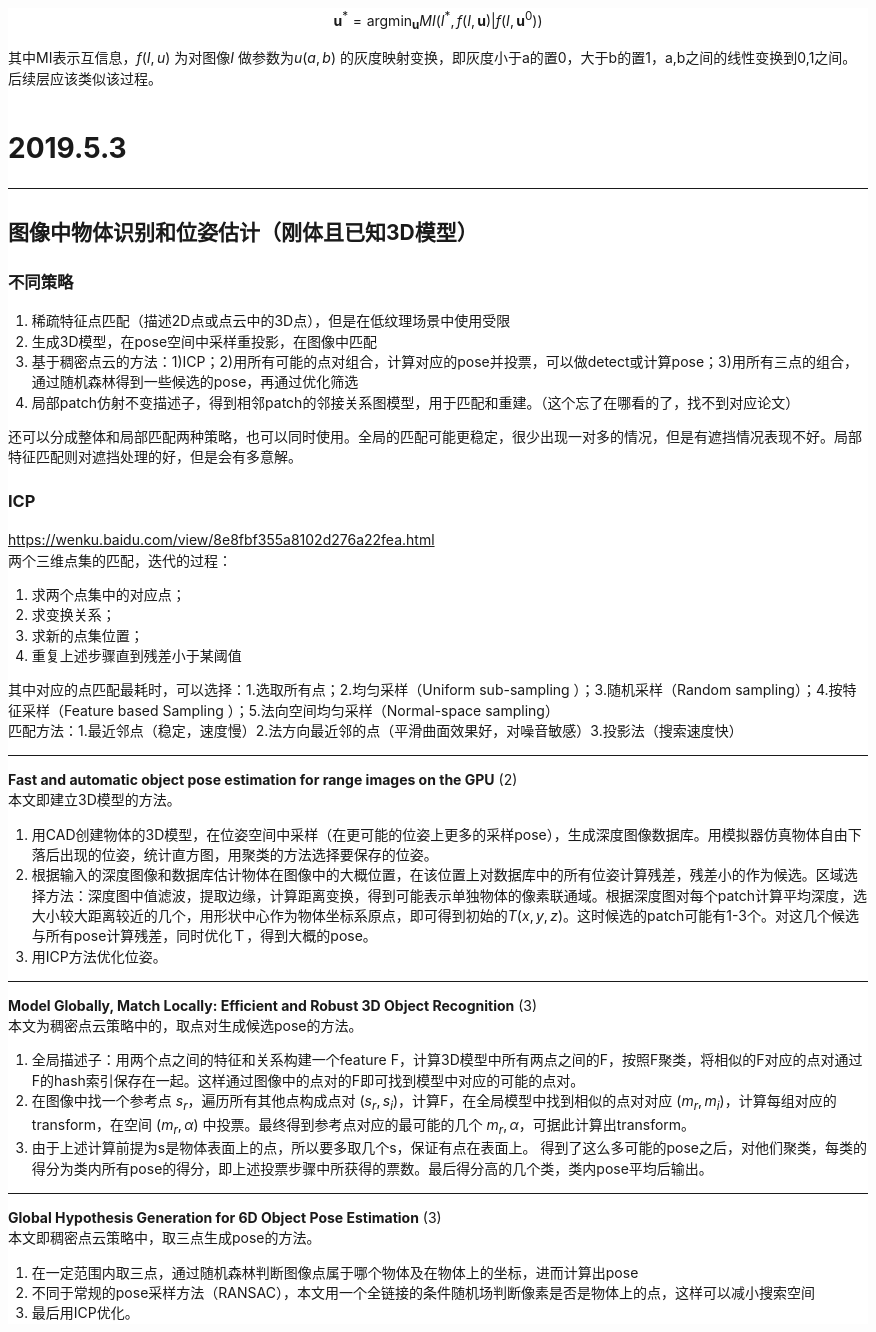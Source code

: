 $$
\boldsymbol{u}^* = \mathop{\arg\min}_{\boldsymbol u} MI(I^{* }, f(I,\boldsymbol u)|f(I,\boldsymbol u^0))
$$

其中MI表示互信息，$f(I,u)$ 为对图像$I$ 做参数为$u(a,b)$ 的灰度映射变换，即灰度小于a的置0，大于b的置1，a,b之间的线性变换到0,1之间。后续层应该类似该过程。

# 2019.5.3
---
## 图像中物体识别和位姿估计（刚体且已知3D模型）
### 不同策略
1. 稀疏特征点匹配（描述2D点或点云中的3D点），但是在低纹理场景中使用受限
2. 生成3D模型，在pose空间中采样重投影，在图像中匹配
3. 基于稠密点云的方法：1)ICP；2)用所有可能的点对组合，计算对应的pose并投票，可以做detect或计算pose；3)用所有三点的组合，通过随机森林得到一些候选的pose，再通过优化筛选
4. 局部patch仿射不变描述子，得到相邻patch的邻接关系图模型，用于匹配和重建。（这个忘了在哪看的了，找不到对应论文）

还可以分成整体和局部匹配两种策略，也可以同时使用。全局的匹配可能更稳定，很少出现一对多的情况，但是有遮挡情况表现不好。局部特征匹配则对遮挡处理的好，但是会有多意解。

### ICP
<https://wenku.baidu.com/view/8e8fbf355a8102d276a22fea.html>  
两个三维点集的匹配，迭代的过程：  
1. 求两个点集中的对应点；
2. 求变换关系；
3. 求新的点集位置；
4. 重复上述步骤直到残差小于某阈值

其中对应的点匹配最耗时，可以选择：1.选取所有点；2.均匀采样（Uniform sub-sampling ）；3.随机采样（Random sampling）；4.按特征采样（Feature based Sampling ）；5.法向空间均匀采样（Normal-space sampling）  
匹配方法：1.最近邻点（稳定，速度慢）2.法方向最近邻的点（平滑曲面效果好，对噪音敏感）3.投影法（搜索速度快）

---
**Fast and automatic object pose estimation for range images on the GPU** (2)  
本文即建立3D模型的方法。
1. 用CAD创建物体的3D模型，在位姿空间中采样（在更可能的位姿上更多的采样pose），生成深度图像数据库。用模拟器仿真物体自由下落后出现的位姿，统计直方图，用聚类的方法选择要保存的位姿。  
2. 根据输入的深度图像和数据库估计物体在图像中的大概位置，在该位置上对数据库中的所有位姿计算残差，残差小的作为候选。区域选择方法：深度图中值滤波，提取边缘，计算距离变换，得到可能表示单独物体的像素联通域。根据深度图对每个patch计算平均深度，选大小较大距离较近的几个，用形状中心作为物体坐标系原点，即可得到初始的$T(x,y,z)$。这时候选的patch可能有1-3个。对这几个候选与所有pose计算残差，同时优化Ｔ，得到大概的pose。
3. 用ICP方法优化位姿。

---
**Model Globally, Match Locally: Efficient and Robust 3D Object Recognition** (3)   
本文为稠密点云策略中的，取点对生成候选pose的方法。
1. 全局描述子：用两个点之间的特征和关系构建一个feature F，计算3D模型中所有两点之间的F，按照F聚类，将相似的F对应的点对通过F的hash索引保存在一起。这样通过图像中的点对的F即可找到模型中对应的可能的点对。
2. 在图像中找一个参考点 $s_r$，遍历所有其他点构成点对 $(s_r,s_i)$，计算F，在全局模型中找到相似的点对对应 $(m_r,m_i)$，计算每组对应的transform，在空间 $(m_r,\alpha)$ 中投票。最终得到参考点对应的最可能的几个 $m_r,\alpha$，可据此计算出transform。
3. 由于上述计算前提为s是物体表面上的点，所以要多取几个s，保证有点在表面上。 得到了这么多可能的pose之后，对他们聚类，每类的得分为类内所有pose的得分，即上述投票步骤中所获得的票数。最后得分高的几个类，类内pose平均后输出。

---
**Global Hypothesis Generation for 6D Object Pose Estimation** (3)  
本文即稠密点云策略中，取三点生成pose的方法。  
1. 在一定范围内取三点，通过随机森林判断图像点属于哪个物体及在物体上的坐标，进而计算出pose
2. 不同于常规的pose采样方法（RANSAC），本文用一个全链接的条件随机场判断像素是否是物体上的点，这样可以减小搜索空间
3. 最后用ICP优化。
